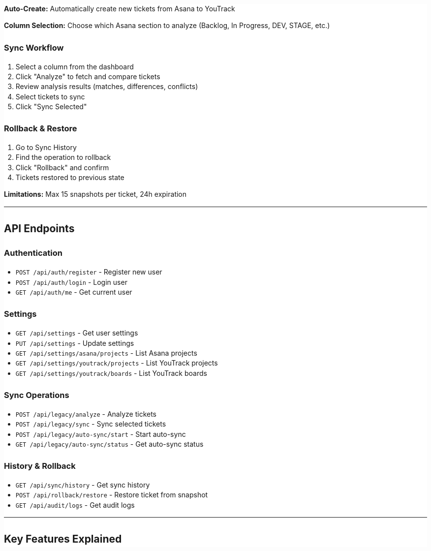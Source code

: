 **Auto-Create:** Automatically create new tickets from Asana to YouTrack

**Column Selection:** Choose which Asana section to analyze (Backlog, In Progress, DEV, STAGE, etc.)

### Sync Workflow

1. Select a column from the dashboard
2. Click "Analyze" to fetch and compare tickets
3. Review analysis results (matches, differences, conflicts)
4. Select tickets to sync
5. Click "Sync Selected"

### Rollback & Restore

1. Go to Sync History
2. Find the operation to rollback
3. Click "Rollback" and confirm
4. Tickets restored to previous state

**Limitations:** Max 15 snapshots per ticket, 24h expiration

---

## API Endpoints

### Authentication
- `POST /api/auth/register` - Register new user
- `POST /api/auth/login` - Login user
- `GET /api/auth/me` - Get current user

### Settings
- `GET /api/settings` - Get user settings
- `PUT /api/settings` - Update settings
- `GET /api/settings/asana/projects` - List Asana projects
- `GET /api/settings/youtrack/projects` - List YouTrack projects
- `GET /api/settings/youtrack/boards` - List YouTrack boards

### Sync Operations
- `POST /api/legacy/analyze` - Analyze tickets
- `POST /api/legacy/sync` - Sync selected tickets
- `POST /api/legacy/auto-sync/start` - Start auto-sync
- `GET /api/legacy/auto-sync/status` - Get auto-sync status

### History & Rollback
- `GET /api/sync/history` - Get sync history
- `POST /api/rollback/restore` - Restore ticket from snapshot
- `GET /api/audit/logs` - Get audit logs

---

## Key Features Explained
